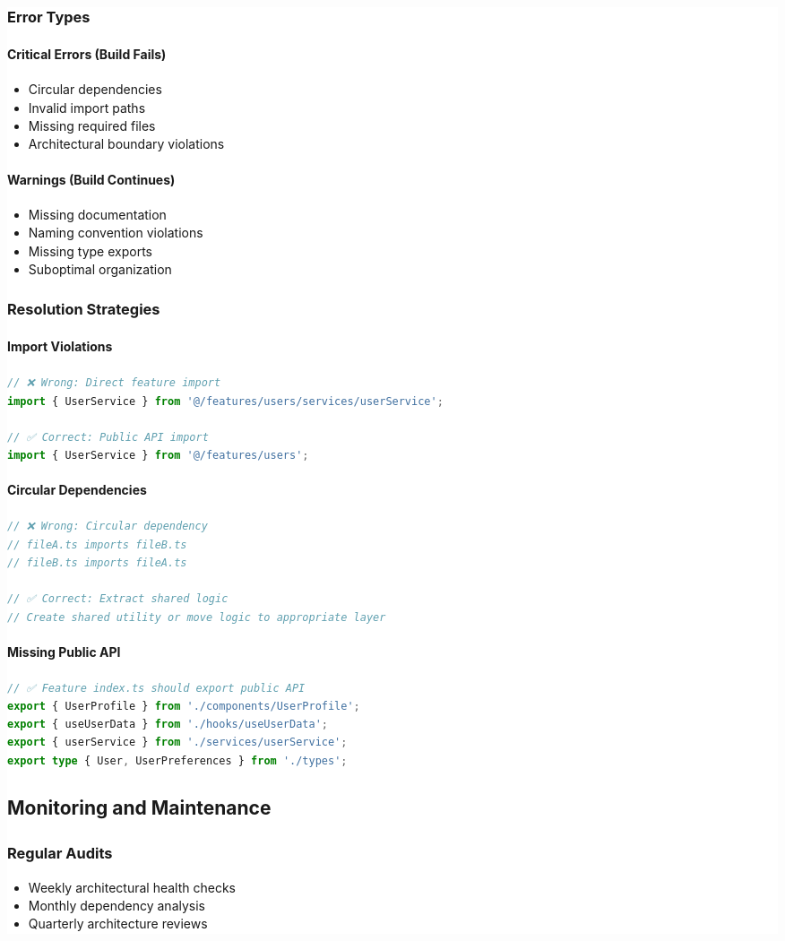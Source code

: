 ### Error Types

#### Critical Errors (Build Fails)
- Circular dependencies
- Invalid import paths
- Missing required files
- Architectural boundary violations

#### Warnings (Build Continues)
- Missing documentation
- Naming convention violations
- Missing type exports
- Suboptimal organization

### Resolution Strategies

#### Import Violations
```typescript
// ❌ Wrong: Direct feature import
import { UserService } from '@/features/users/services/userService';

// ✅ Correct: Public API import
import { UserService } from '@/features/users';
```

#### Circular Dependencies
```typescript
// ❌ Wrong: Circular dependency
// fileA.ts imports fileB.ts
// fileB.ts imports fileA.ts

// ✅ Correct: Extract shared logic
// Create shared utility or move logic to appropriate layer
```

#### Missing Public API
```typescript
// ✅ Feature index.ts should export public API
export { UserProfile } from './components/UserProfile';
export { useUserData } from './hooks/useUserData';
export { userService } from './services/userService';
export type { User, UserPreferences } from './types';
```

## Monitoring and Maintenance

### Regular Audits
- Weekly architectural health checks
- Monthly dependency analysis
- Quarterly architecture reviews
